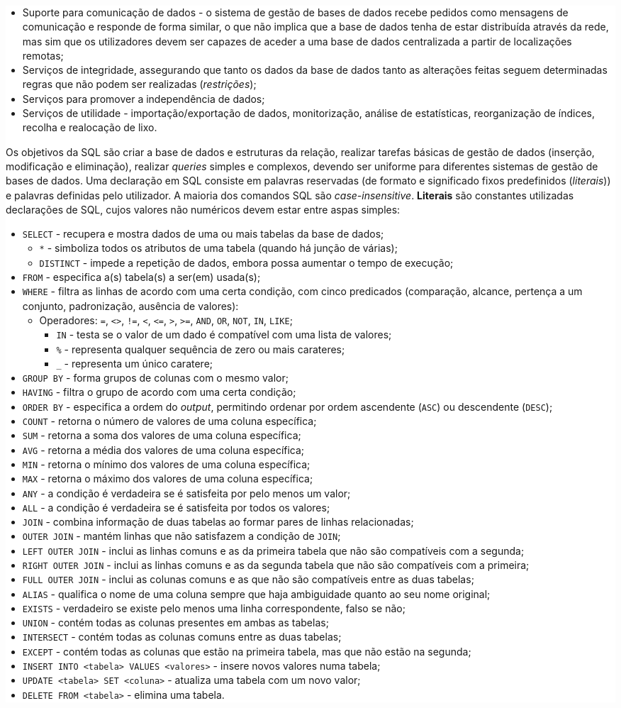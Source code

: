 * Suporte para comunicação de dados - o sistema de gestão de bases de dados recebe pedidos como mensagens de comunicação e responde de forma similar, o que não implica que a base de dados tenha de estar distribuída através da rede, mas sim que os utilizadores devem ser capazes de aceder a uma base de dados centralizada a partir de localizações remotas;
* Serviços de integridade, assegurando que tanto os dados da base de dados tanto as alterações feitas seguem determinadas regras que não podem ser realizadas (_restrições_);
* Serviços para promover a independência de dados;
* Serviços de utilidade - importação/exportação de dados, monitorização, análise de estatísticas, reorganização de índices, recolha e realocação de lixo.

Os objetivos da SQL são criar a base de dados e estruturas da relação, realizar tarefas básicas de gestão de dados (inserção, modificação e eliminação), realizar _queries_ simples e complexos, devendo ser uniforme para diferentes sistemas de gestão de bases de dados. Uma declaração em SQL consiste em palavras reservadas (de formato e significado fixos predefinidos (_literais_)) e palavras definidas pelo utilizador. A maioria dos comandos SQL são _case-insensitive_. **Literais** são constantes utilizadas declarações de SQL, cujos valores não numéricos devem estar entre aspas simples:
* `SELECT` - recupera e mostra dados de uma ou mais tabelas da base de dados;
  * `*` - simboliza todos os atributos de uma tabela (quando há junção de várias);
  * `DISTINCT` - impede a repetição de dados, embora possa aumentar o tempo de execução;
* `FROM` - especifica a(s) tabela(s) a ser(em) usada(s);
* `WHERE` - filtra as linhas de acordo com uma certa condição, com cinco predicados (comparação, alcance, pertença a um conjunto, padronização, ausência de valores):
  * Operadores: `=`, `<>`, `!=`, `<`, `<=`, `>`, `>=`, `AND`, `OR`, `NOT`, `IN`, `LIKE`;
    * `IN` - testa se o valor de um dado é compatível com uma lista de valores;
    * `%` - representa qualquer sequência de zero ou mais carateres;
    * `_` - representa um único caratere;
* `GROUP BY` - forma grupos de colunas com o mesmo valor;
* `HAVING` - filtra o grupo de acordo com uma certa condição;
* `ORDER BY` - especifica a ordem do _output_, permitindo ordenar por ordem ascendente (`ASC`) ou descendente (`DESC`);
* `COUNT` - retorna o número de valores de uma coluna específica;
* `SUM` - retorna a soma dos valores de uma coluna específica;
* `AVG` - retorna a média dos valores de uma coluna específica;
* `MIN` - retorna o mínimo dos valores de uma coluna específica;
* `MAX` - retorna o máximo dos valores de uma coluna específica;
* `ANY` - a condição é verdadeira se é satisfeita por pelo menos um valor;
* `ALL` - a condição é verdadeira se é satisfeita por todos os valores;
* `JOIN` - combina informação de duas tabelas ao formar pares de linhas relacionadas;
* `OUTER JOIN` - mantém linhas que não satisfazem a condição de `JOIN`;
* `LEFT OUTER JOIN` - inclui as linhas comuns e as da primeira tabela que não são compatíveis com a segunda;
* `RIGHT OUTER JOIN` - inclui as linhas comuns e as da segunda tabela que não são compatíveis com a primeira;
* `FULL OUTER JOIN` - inclui as colunas comuns e as que não são compatíveis entre as duas tabelas;
* `ALIAS` - qualifica o nome de uma coluna sempre que haja ambiguidade quanto ao seu nome original;
* `EXISTS` - verdadeiro se existe pelo menos uma linha correspondente, falso se não;
* `UNION` - contém todas as colunas presentes em ambas as tabelas;
* `INTERSECT` - contém todas as colunas comuns entre as duas tabelas;
* `EXCEPT` - contém todas as colunas que estão na primeira tabela, mas que não estão na segunda;
* `INSERT INTO <tabela> VALUES <valores>` - insere novos valores numa tabela;
* `UPDATE <tabela> SET <coluna>` - atualiza uma tabela com um novo valor;
* `DELETE FROM <tabela>` - elimina uma tabela. 
